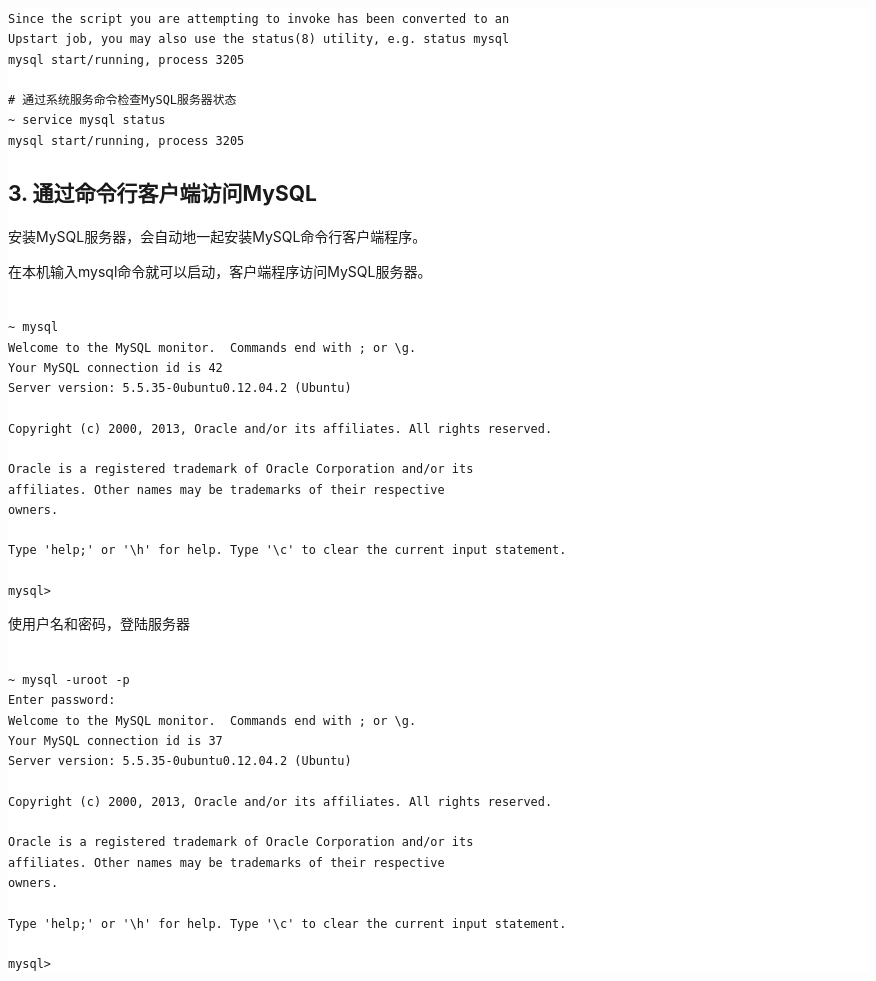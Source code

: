 ```{bash}
Since the script you are attempting to invoke has been converted to an
Upstart job, you may also use the status(8) utility, e.g. status mysql
mysql start/running, process 3205

# 通过系统服务命令检查MySQL服务器状态
~ service mysql status
mysql start/running, process 3205
```

## 3. 通过命令行客户端访问MySQL

安装MySQL服务器，会自动地一起安装MySQL命令行客户端程序。

在本机输入mysql命令就可以启动，客户端程序访问MySQL服务器。

```{bash}

~ mysql
Welcome to the MySQL monitor.  Commands end with ; or \g.
Your MySQL connection id is 42
Server version: 5.5.35-0ubuntu0.12.04.2 (Ubuntu)

Copyright (c) 2000, 2013, Oracle and/or its affiliates. All rights reserved.

Oracle is a registered trademark of Oracle Corporation and/or its
affiliates. Other names may be trademarks of their respective
owners.

Type 'help;' or '\h' for help. Type '\c' to clear the current input statement.

mysql>
```

使用户名和密码，登陆服务器

```{bash}

~ mysql -uroot -p
Enter password:
Welcome to the MySQL monitor.  Commands end with ; or \g.
Your MySQL connection id is 37
Server version: 5.5.35-0ubuntu0.12.04.2 (Ubuntu)

Copyright (c) 2000, 2013, Oracle and/or its affiliates. All rights reserved.

Oracle is a registered trademark of Oracle Corporation and/or its
affiliates. Other names may be trademarks of their respective
owners.

Type 'help;' or '\h' for help. Type '\c' to clear the current input statement.

mysql>
```
